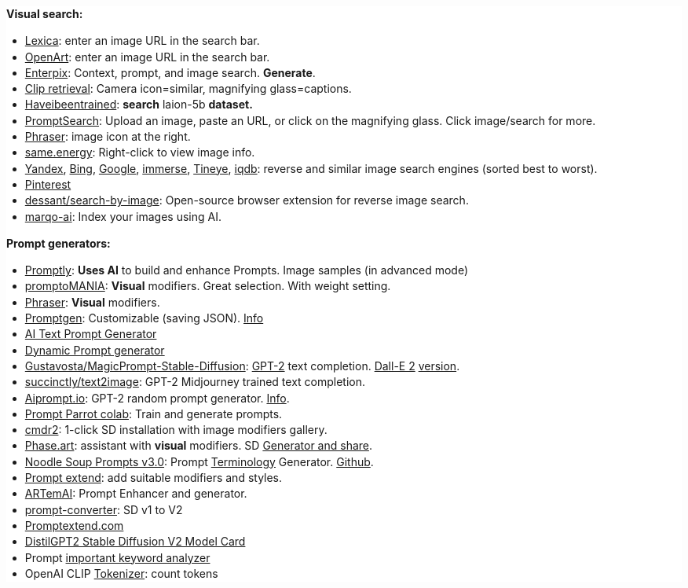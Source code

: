 **Visual search:**

-   [Lexica](https://lexica.art/?q=): enter an image URL in the search bar.
-   [OpenArt](https://openart.ai/discovery?dataSource=sd): enter an image URL in the search bar.
-   [Enterpix](https://enterpix.app): Context, prompt, and image search. **Generate**.
-   [Clip retrieval](https://rom1504.github.io/clip-retrieval/?back=https%3A%2F%2Fknn5.laion.ai&index=laion5B&useMclip=false&imageUrl=): Camera icon=similar, magnifying glass=captions.
-   [Haveibeentrained](https://haveibeentrained.com): **search** laion-5b **dataset.**
-   [PromptSearch](https://pagebrain.ai/promptsearch/?q=&page=1): Upload an image, paste an URL, or click on the magnifying glass. Click image/search for more.
-   [Phraser](https://phraser.tech/compare): image icon at the right.
-   [same.energy](https://same.energy): Right-click to view image info.
-   [Yandex](https://yandex.com/images/), [Bing](https://www.bing.com/images/feed), [Google](https://www.google.com/imghp), [immerse](https://www.immerse.zone), [Tineye](https://www.tineye.com/), [iqdb](https://iqdb.org): reverse and similar image search engines (sorted best to worst).
-   [Pinterest](https://www.pinterest.com/search/)
-   [dessant/search-by-image](https://github.com/dessant/search-by-image): Open-source browser extension for reverse image search.
-   [marqo-ai](https://github.com/marqo-ai/marqo): Index your images using AI.

**Prompt generators:**

-   [Promptly](https://promptly.pro/): **Uses AI** to build and enhance Prompts. Image samples (in advanced mode)
-   [promptoMANIA](https://promptomania.com/prompt-builder/): **Visual** modifiers. Great selection. With weight setting.
-   [Phraser](https://phraser.tech/): **Visual** modifiers.
-   [Promptgen](https://promptgen.vercel.app/): Customizable (saving JSON). [Info](https://www.reddit.com/r/StableDiffusion/comments/xijom8/tool_release_promptgen_v01_easy_and_fast_prompt/)
-   [AI Text Prompt Generator](https://aitextpromptgenerator.com/)
-   [Dynamic Prompt generator](https://rexwang8.github.io/resource/ai/generator)
-   [Gustavosta/MagicPrompt-Stable-Diffusion](https://huggingface.co/spaces/Gustavosta/MagicPrompt-Stable-Diffusion): [GPT-2](https://huggingface.co/Gustavosta/MagicPrompt-Stable-Diffusion) text completion. [Dall-E 2](https://huggingface.co/spaces/Gustavosta/MagicPrompt-Dalle) [version](https://huggingface.co/Gustavosta/MagicPrompt-Dalle).
-   [succinctly/text2image](https://huggingface.co/succinctly/text2image-prompt-generator): GPT-2 Midjourney trained text completion.
-   [Aiprompt.io](https://www.aiprompt.io): GPT-2 random prompt generator. [Info](https://www.reddit.com/r/StableDiffusion/comments/xv822i/aipromptio_a_prompt_generator_with_surprisingly/).
-   [Prompt Parrot colab](https://colab.research.google.com/drive/1GtyVgVCwnDfRvfsHbeU0AlG-SgQn1p8e?usp=sharing): Train and generate prompts.
-   [cmdr2](https://github.com/cmdr2/stable-diffusion-ui): 1-click SD installation with image modifiers gallery.
-   [Phase.art](https://www.phase.art/): assistant with **visual** modifiers. SD [Generator and share](https://www.phase.art/images/cl826cjsb000509mlwqbael1i).
-   [Noodle Soup Prompts v3.0](https://colab.research.google.com/github/WASasquatch/noodle-soup-prompts/blob/main/Noodle_Soup_Prompts_Prompt_Terminology_Generator_v3_0.ipynb): Prompt [Terminology](https://github.com/WASasquatch/noodle-soup-prompts/wiki/Terminology-Reference) Generator. [Github](https://github.com/WASasquatch/noodle-soup-prompts).
-   [Prompt extend](https://huggingface.co/spaces/daspartho/prompt-extend): add suitable modifiers and styles.
-   [ARTemAI](https://artemai.art): Prompt Enhancer and generator.
-   [prompt-converter](https://huggingface.co/spaces/fffiloni/prompt-converter): SD v1 to V2
-   [Promptextend.com](https://www.promptextend.com)
-   [DistilGPT2 Stable Diffusion V2 Model Card](https://huggingface.co/FredZhang7/distilgpt2-stable-diffusion-v2)
-   Prompt [important keyword analyzer](https://promptrush.com/prompt-analyzer)
-   OpenAI CLIP [Tokenizer](https://platform.openai.com/tokenizer): count tokens
